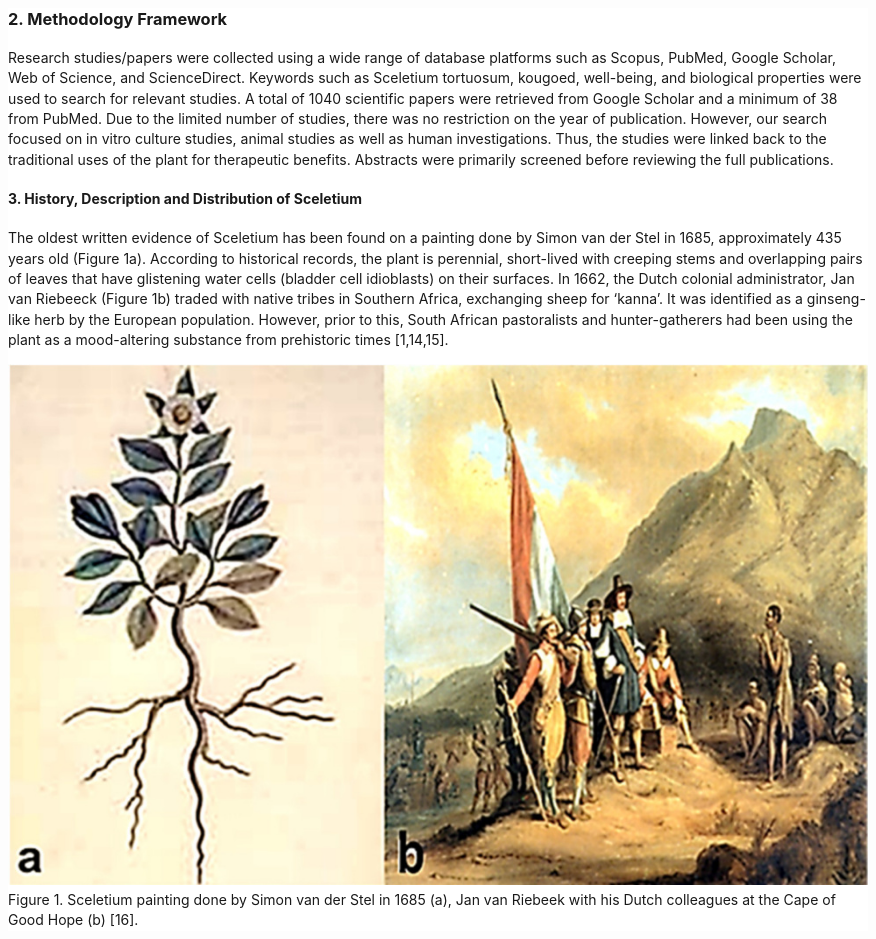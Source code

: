 ### 2. Methodology Framework

Research studies/papers were collected using a wide range of database platforms such as Scopus, PubMed, Google Scholar, Web of Science, and ScienceDirect. Keywords such as Sceletium tortuosum, kougoed, well-being, and biological properties were used to search for relevant studies. A total of 1040 scientific papers were retrieved from Google Scholar and a minimum of 38 from PubMed. Due to the limited number of studies, there was no restriction on the year of publication. However, our search focused on in vitro culture studies, animal studies as well as human investigations. Thus, the studies were linked back to the traditional uses of the plant for therapeutic benefits. Abstracts were primarily screened before reviewing the full publications.

#### 3. History, Description and Distribution of Sceletium

The oldest written evidence of Sceletium has been found on a painting done by Simon van der Stel in 1685, approximately 435 years old (Figure 1a). According to historical records, the plant is perennial, short-lived with creeping stems and overlapping pairs of leaves that have glistening water cells (bladder cell idioblasts) on their surfaces. In 1662, the Dutch colonial administrator, Jan van Riebeeck (Figure 1b) traded with native tribes in Southern Africa, exchanging sheep for ‘kanna’. It was identified as a ginseng-like herb by the European population. However, prior to this, South African pastoralists and hunter-gatherers had been using the plant as a mood-altering substance from prehistoric times [1,14,15].

![](images/ab0e2c2e806e1951188bd549f201fffb49568a2f07deb7d9dae880d7e7cc32cd.jpg)  
Figure 1. Sceletium painting done by Simon van der Stel in 1685 (a), Jan van Riebeek with his Dutch colleagues at the Cape of Good Hope (b) [16].
